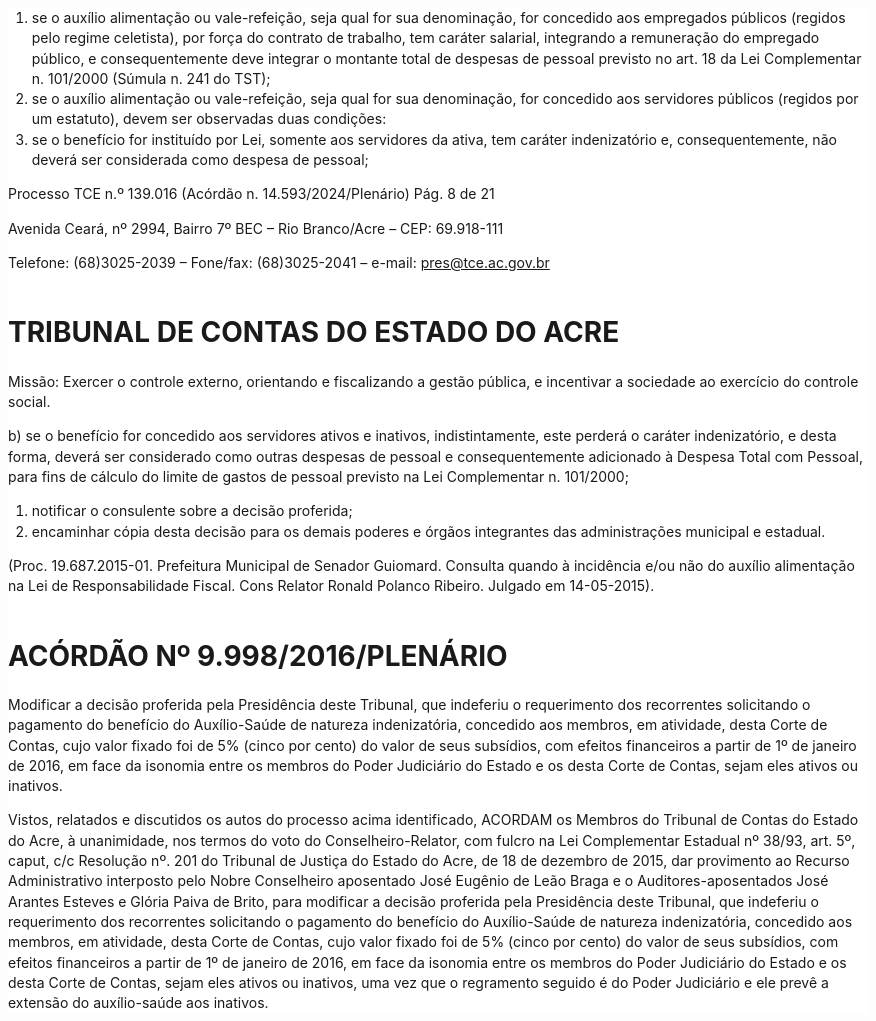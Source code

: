 1. se o auxílio alimentação ou vale-refeição, seja qual for sua denominação, for concedido aos empregados públicos (regidos pelo regime celetista), por força do contrato de trabalho, tem caráter salarial, integrando a remuneração do empregado público, e consequentemente deve integrar o montante total de despesas de pessoal previsto no art. 18 da Lei Complementar n. 101/2000 (Súmula n. 241 do TST);
2. se o auxílio alimentação ou vale-refeição, seja qual for sua denominação, for concedido aos servidores públicos (regidos por um estatuto), devem ser observadas duas condições:
1. se o benefício for instituído por Lei, somente aos servidores da ativa, tem caráter indenizatório e, consequentemente, não deverá ser considerada como despesa de pessoal;

Processo TCE n.º 139.016 (Acórdão n. 14.593/2024/Plenário) Pág. 8 de 21

Avenida Ceará, nº 2994, Bairro 7º BEC – Rio Branco/Acre – CEP: 69.918-111

Telefone: (68)3025-2039 – Fone/fax: (68)3025-2041 – e-mail: pres@tce.ac.gov.br

# TRIBUNAL DE CONTAS DO ESTADO DO ACRE

Missão: Exercer o controle externo, orientando e fiscalizando a gestão pública, e incentivar a sociedade ao exercício do controle social.

b) se o benefício for concedido aos servidores ativos e inativos, indistintamente, este perderá o caráter indenizatório, e desta forma, deverá ser considerado como outras despesas de pessoal e consequentemente adicionado à Despesa Total com Pessoal, para fins de cálculo do limite de gastos de pessoal previsto na Lei Complementar n. 101/2000;

1. notificar o consulente sobre a decisão proferida;
2. encaminhar cópia desta decisão para os demais poderes e órgãos integrantes das administrações municipal e estadual.

(Proc. 19.687.2015-01. Prefeitura Municipal de Senador Guiomard. Consulta quando à incidência e/ou não do auxílio alimentação na Lei de Responsabilidade Fiscal. Cons Relator Ronald Polanco Ribeiro. Julgado em 14-05-2015).

# ACÓRDÃO Nº 9.998/2016/PLENÁRIO

Modificar a decisão proferida pela Presidência deste Tribunal, que indeferiu o requerimento dos recorrentes solicitando o pagamento do benefício do Auxílio-Saúde de natureza indenizatória, concedido aos membros, em atividade, desta Corte de Contas, cujo valor fixado foi de 5% (cinco por cento) do valor de seus subsídios, com efeitos financeiros a partir de 1º de janeiro de 2016, em face da isonomia entre os membros do Poder Judiciário do Estado e os desta Corte de Contas, sejam eles ativos ou inativos.

Vistos, relatados e discutidos os autos do processo acima identificado, ACORDAM os Membros do Tribunal de Contas do Estado do Acre, à unanimidade, nos termos do voto do Conselheiro-Relator, com fulcro na Lei Complementar Estadual nº 38/93, art. 5º, caput, c/c Resolução nº. 201 do Tribunal de Justiça do Estado do Acre, de 18 de dezembro de 2015, dar provimento ao Recurso Administrativo interposto pelo Nobre Conselheiro aposentado José Eugênio de Leão Braga e o Auditores-aposentados José Arantes Esteves e Glória Paiva de Brito, para modificar a decisão proferida pela Presidência deste Tribunal, que indeferiu o requerimento dos recorrentes solicitando o pagamento do benefício do Auxílio-Saúde de natureza indenizatória, concedido aos membros, em atividade, desta Corte de Contas, cujo valor fixado foi de 5% (cinco por cento) do valor de seus subsídios, com efeitos financeiros a partir de 1º de janeiro de 2016, em face da isonomia entre os membros do Poder Judiciário do Estado e os desta Corte de Contas, sejam eles ativos ou inativos, uma vez que o regramento seguido é do Poder Judiciário e ele prevê a extensão do auxílio-saúde aos inativos.
